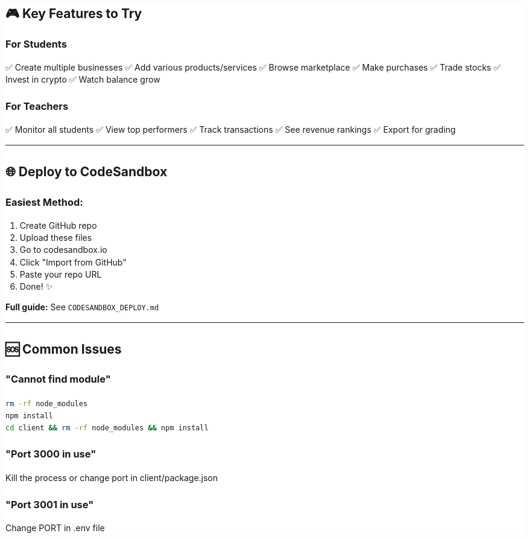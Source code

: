 
## 🎮 Key Features to Try

### For Students
✅ Create multiple businesses
✅ Add various products/services
✅ Browse marketplace
✅ Make purchases
✅ Trade stocks
✅ Invest in crypto
✅ Watch balance grow

### For Teachers
✅ Monitor all students
✅ View top performers
✅ Track transactions
✅ See revenue rankings
✅ Export for grading

---

## 🌐 Deploy to CodeSandbox

### Easiest Method:
1. Create GitHub repo
2. Upload these files
3. Go to codesandbox.io
4. Click "Import from GitHub"
5. Paste your repo URL
6. Done! ✨

**Full guide:** See `CODESANDBOX_DEPLOY.md`

---

## 🆘 Common Issues

### "Cannot find module"
```bash
rm -rf node_modules
npm install
cd client && rm -rf node_modules && npm install
```

### "Port 3000 in use"
Kill the process or change port in client/package.json

### "Port 3001 in use"
Change PORT in .env file
